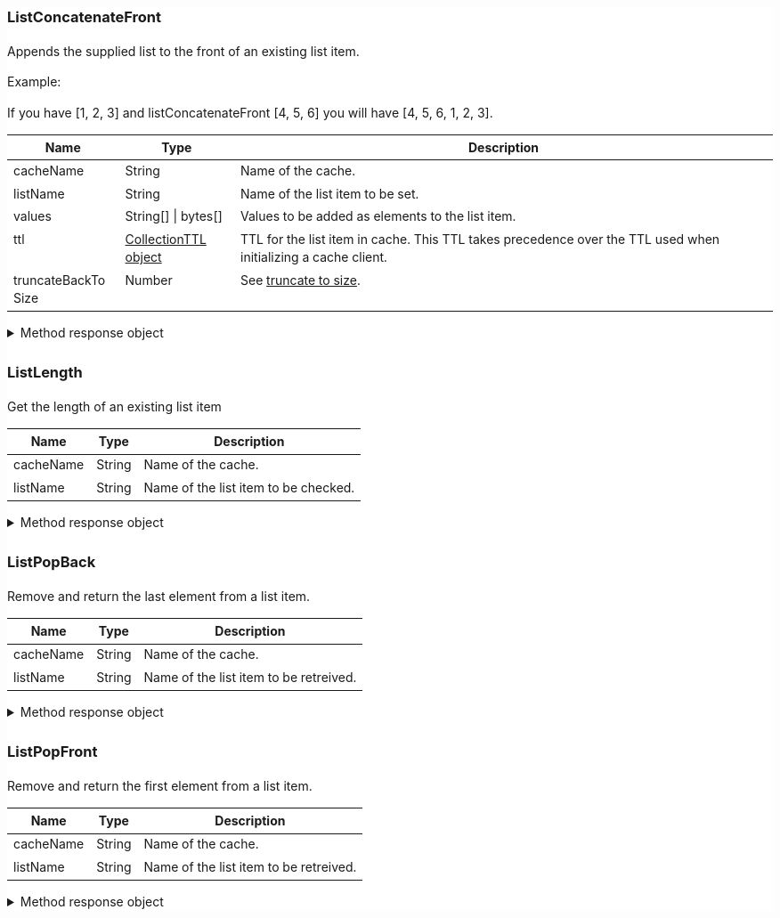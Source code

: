 ### ListConcatenateFront
Appends the supplied list to the front of an existing list item.

Example:

If you have [1, 2, 3] and listConcatenateFront [4, 5, 6] you will have [4, 5, 6, 1, 2, 3].

| Name            | Type         | Description                                   |
| --------------- | ------------ | --------------------------------------------- |
| cacheName       | String       | Name of the cache.                            |
| listName        | String       | Name of the list item to be set.              |
| values          | String[] \| bytes[] | Values to be added as elements to the list item. |
| ttl          | [CollectionTTL object](./collection-ttl.md) | TTL for the list item in cache. This TTL takes precedence over the TTL used when initializing a cache client. |
| truncateBackToSize | Number | See [truncate to size](#truncate-to-size). |

<details><summary>Method response object</summary></details>

### ListLength
Get the length of an existing list item

| Name            | Type         | Description                                   |
| --------------- | ------------ | --------------------------------------------- |
| cacheName       | String       | Name of the cache.                            |
| listName        | String       | Name of the list item to be checked.          |

<details><summary>Method response object</summary></details>

### ListPopBack
Remove and return the last element from a list item.

| Name            | Type         | Description                                   |
| --------------- | ------------ | --------------------------------------------- |
| cacheName       | String       | Name of the cache.                            |
| listName        | String       | Name of the list item to be retreived.        |

<details><summary>Method response object</summary></details>

### ListPopFront
Remove and return the first element from a list item.

| Name            | Type         | Description                                   |
| --------------- | ------------ | --------------------------------------------- |
| cacheName       | String       | Name of the cache.                            |
| listName        | String       | Name of the list item to be retreived.        |

<details><summary>Method response object</summary></details>
